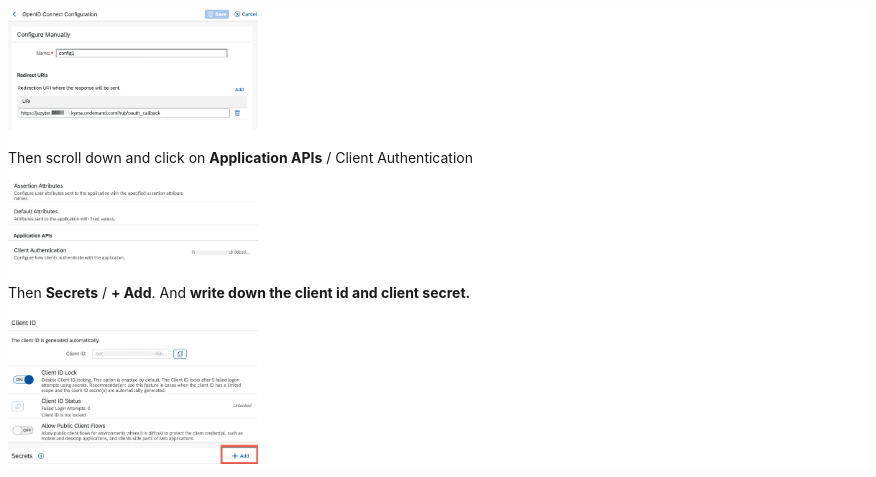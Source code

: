 <img src="./ias%204.png" width= "250"/>

Then scroll down and click on **Application APIs** / Client Authentication

<img src="./ias%205.png" width= "250"/>

Then **Secrets** / **+ Add**. And **write down the client id and  client secret.**

<img src="./ias%206.png" width= "250"/>
